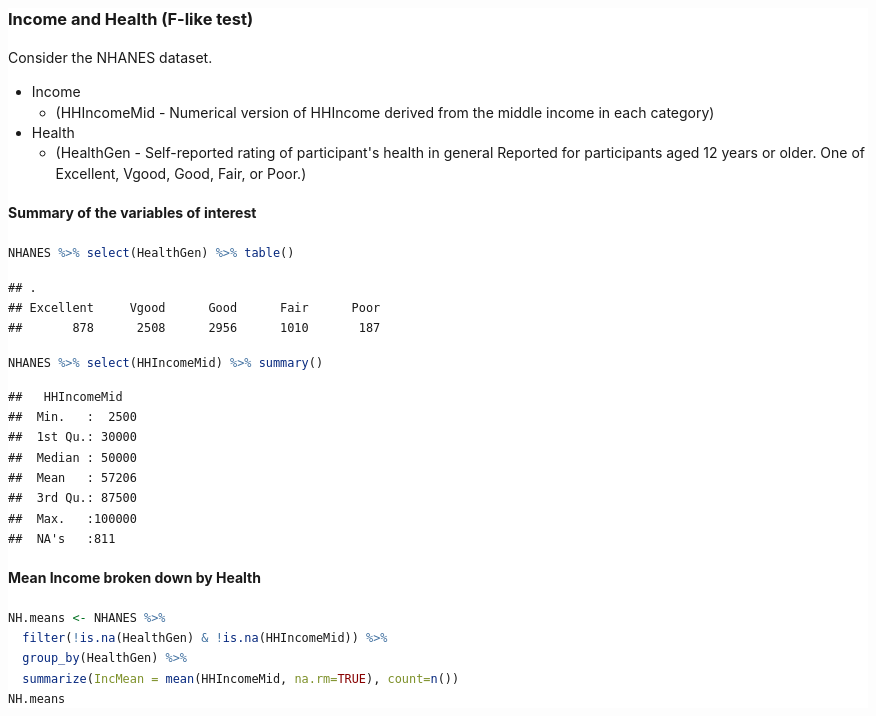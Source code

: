 ### Income and Health (F-like test)

Consider the NHANES dataset.

- Income 
    * (HHIncomeMid - Numerical version of HHIncome derived from the middle income in each category)
- Health 
    * (HealthGen - Self-reported rating of participant's health in general Reported for participants aged 12 years or older. One of Excellent, Vgood, Good, Fair, or Poor.)


#### Summary of the variables of interest



```r
NHANES %>% select(HealthGen) %>% table()
```



```
## .
## Excellent     Vgood      Good      Fair      Poor 
##       878      2508      2956      1010       187
```



```r
NHANES %>% select(HHIncomeMid) %>% summary()
```



```
##   HHIncomeMid    
##  Min.   :  2500  
##  1st Qu.: 30000  
##  Median : 50000  
##  Mean   : 57206  
##  3rd Qu.: 87500  
##  Max.   :100000  
##  NA's   :811
```




#### Mean Income broken down by Health



```r
NH.means <- NHANES %>% 
  filter(!is.na(HealthGen) & !is.na(HHIncomeMid)) %>% 
  group_by(HealthGen) %>% 
  summarize(IncMean = mean(HHIncomeMid, na.rm=TRUE), count=n())
NH.means
```


